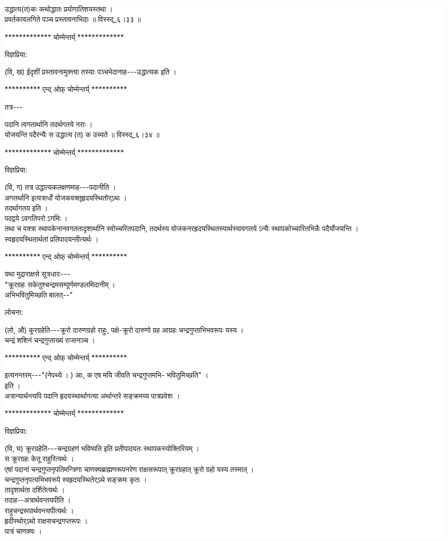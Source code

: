 उद्धात्य(त)कः कथोद्धातः प्रयोगातिशयस्तथा ।  
प्रवर्तकावलगिते पञ्च प्रस्तावनाभिदाः ॥ विस्स्द्_६।३३ ॥  
    
************* चोम्मेन्तर्य् *************  
    
विज्ञप्रिया:  
    
(वि, ख) ईदृशीं प्रस्तावनामुक्त्त्वा तस्याः पञ्चभेदानाह---उद्धात्यक इति ।  
    
********** एन्द् ओफ़् चोम्मेन्तर्य् **********

तत्र---  
    
पदानि त्वगतार्थानि तदर्थगतये नराः ।  
योजयन्ति पदैरन्यैः स उद्धात्य (त) क उच्यते ॥ विस्स्द्_६।३४ ॥

************* चोम्मेन्तर्य् *************  
    
विज्ञप्रिया:  
    
(वि, ग) तत्र उद्धात्यकलक्षणमाह---पदानीति ।  
अगतर्थानि इत्यत्रार्धो योजकवक्तृहृदयस्थितोर्ऽथः ।  
तदर्थागतय इति ।  
पदद्वये ऽवगतिपरो ऽगमिः ।  
तथा च वक्त्रा स्थापकेनानवगततादृशार्थानि स्वोच्चरितपदानि, तदर्थस्य योजकनरहृदयस्थितस्यार्थस्यावगतये ऽन्यैः स्थापकोच्चारितभिन्नैः पदैर्योजयन्ति ।  
स्वहृदयस्थितार्थतां प्रतिपादयन्तीत्यर्थः ।  
    
********** एन्द् ओफ़् चोम्मेन्तर्य् **********

यथा मुद्राराक्षसे सूत्रधारः---  
"क्रूरग्रहः सकेतुश्चन्द्रमसम्पूर्णमण्डलमिदानीम् ।  
अभिभवितुमिच्छति बालत्--"

लोचना:  
    
(लो, औ) कूरग्रहेति---क्रूरो दारुणग्रहो राहुः, पक्षे-क्रूरो दारुणो ग्रह आग्रहः चन्द्रगुप्ताभिभवरूपः यस्य ।  
चन्द्रं शशिनं चन्द्रगुप्ताख्यं राजानञ्च ।

********** एन्द् ओफ़् चोम्मेन्तर्य् **********

इत्यनन्तरम्---"(नेपथ्ये । ) आः, क एष मयि जीवति चन्द्रगुप्तमभि- भवितुमिच्छति" ।  
इति ।  
अत्रान्यार्थन्त्यपि पदानि हृदयस्थार्थागत्या अर्थान्तरे सङ्क्रमय्य पात्रप्रवेशः ।

************* चोम्मेन्तर्य् *************  
    
विज्ञप्रिया:  
    
(वि, घ) क्रूरग्रहेति---चन्द्रग्रहणं भविष्यति इति प्रतीपादयतः स्थापकस्योक्तिरियम् ।  
स क्रूरग्रहः केतू राहुरित्यर्थः ।  
एषां पदानां चन्द्रगुप्तनृपतिमन्त्रिणा चाणक्यब्राह्मणरूपनरेण राक्षसरूपात् क्रूरग्रहात् क्रूरो ग्रहो यस्य तस्मात् ।  
चन्द्रगुप्तनृपत्यभिभवरूपे स्वहृदयस्थितेर्ऽथे सङ्क्रमः कृतः ।  
तादृशार्थता दर्शितेत्यर्थः ।  
तदाह--अत्रार्थवन्तयपीति ।  
राहुचन्द्ररूपार्थवन्त्यपीत्यर्थः ।  
हृदीस्थोर्ऽथो राक्षसचन्द्रगप्तरूपः ।  
पात्रं चाणक्यः ।
